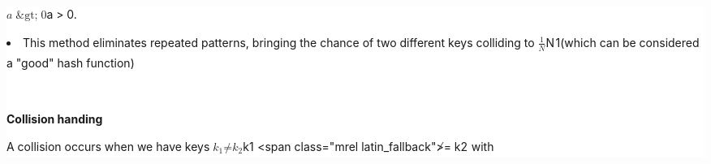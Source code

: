 <span class="ql-formula" data-value="a>0">﻿<span contenteditable="false"><span class="katex"><span class="katex-mathml"><math><semantics><mrow><mi>a</mi><mo>&amp;gt;</mo><mn>0</mn></mrow><annotation encoding="application/x-tex">a&amp;gt;0</annotation></semantics></math></span><span class="katex-html" aria-hidden="true"><span class="base"><span class="strut" style="height: 0.5782em; vertical-align: -0.0391em;"></span><span class="mord mathdefault">a</span><span class="mspace" style="margin-right: 0.277778em;"></span><span class="mrel">&gt;</span><span class="mspace" style="margin-right: 0.277778em;"></span></span><span class="base"><span class="strut" style="height: 0.64444em; vertical-align: 0em;"></span><span class="mord">0</span></span></span></span></span>﻿</span>.</li><li data-list="bullet" class="ql-indent-1"><span class="ql-ui" contenteditable="false"></span>This method eliminates repeated patterns, bringing the chance of two different keys colliding to <span class="ql-formula" data-value="\frac{1}{N}">﻿<span contenteditable="false"><span class="katex"><span class="katex-mathml"><math><semantics><mrow><mfrac><mn>1</mn><mi>N</mi></mfrac></mrow><annotation encoding="application/x-tex">\frac{1}{N}</annotation></semantics></math></span><span class="katex-html" aria-hidden="true"><span class="base"><span class="strut" style="height: 1.19011em; vertical-align: -0.345em;"></span><span class="mord"><span class="mopen nulldelimiter"></span><span class="mfrac"><span class="vlist-t vlist-t2"><span class="vlist-r"><span class="vlist" style="height: 0.845108em;"><span class="" style="top: -2.655em;"><span class="pstrut" style="height: 3em;"></span><span class="sizing reset-size6 size3 mtight"><span class="mord mtight"><span class="mord mathdefault mtight" style="margin-right: 0.10903em;">N</span></span></span></span><span class="" style="top: -3.23em;"><span class="pstrut" style="height: 3em;"></span><span class="frac-line" style="border-bottom-width: 0.04em;"></span></span><span class="" style="top: -3.394em;"><span class="pstrut" style="height: 3em;"></span><span class="sizing reset-size6 size3 mtight"><span class="mord mtight"><span class="mord mtight">1</span></span></span></span></span><span class="vlist-s">​</span></span><span class="vlist-r"><span class="vlist" style="height: 0.345em;"><span class=""></span></span></span></span></span><span class="mclose nulldelimiter"></span></span></span></span></span></span>﻿</span>(which can be considered a "good" hash function)</li></ol><p><br></p><p><strong>Collision handing</strong></p><p>A collision occurs when we have keys <span class="ql-formula" data-value="k_1\ne k_2">﻿<span contenteditable="false"><span class="katex"><span class="katex-mathml"><math><semantics><mrow><msub><mi>k</mi><mn>1</mn></msub><mi mathvariant="normal">≠</mi><msub><mi>k</mi><mn>2</mn></msub></mrow><annotation encoding="application/x-tex">k_1\ne k_2</annotation></semantics></math></span><span class="katex-html" aria-hidden="true"><span class="base"><span class="strut" style="height: 0.88888em; vertical-align: -0.19444em;"></span><span class="mord"><span class="mord mathdefault" style="margin-right: 0.03148em;">k</span><span class="msupsub"><span class="vlist-t vlist-t2"><span class="vlist-r"><span class="vlist" style="height: 0.301108em;"><span class="" style="top: -2.55em; margin-left: -0.03148em; margin-right: 0.05em;"><span class="pstrut" style="height: 2.7em;"></span><span class="sizing reset-size6 size3 mtight"><span class="mord mtight">1</span></span></span></span><span class="vlist-s">​</span></span><span class="vlist-r"><span class="vlist" style="height: 0.15em;"><span class=""></span></span></span></span></span></span><span class="mspace" style="margin-right: 0.277778em;"></span><span class="mrel"><span class="mrel"><span class="mord"><span class="vlist-t vlist-t2"><span class="vlist-r"><span class="vlist" style="height: 0.69444em;"><span class="" style="top: -3em;"><span class="pstrut" style="height: 3em;"></span><span class="rlap"><span class="strut" style="height: 0.88888em; vertical-align: -0.19444em;"></span><span class="inner"><span class="mrel latin_fallback"≯</span></span><span class="fix"></span></span></span></span><span class="vlist-s">​</span></span><span class="vlist-r"><span class="vlist" style="height: 0.19444em;"><span class=""></span></span></span></span></span></span><span class="mrel">=</span></span><span class="mspace" style="margin-right: 0.277778em;"></span></span><span class="base"><span class="strut" style="height: 0.84444em; vertical-align: -0.15em;"></span><span class="mord"><span class="mord mathdefault" style="margin-right: 0.03148em;">k</span><span class="msupsub"><span class="vlist-t vlist-t2"><span class="vlist-r"><span class="vlist" style="height: 0.301108em;"><span class="" style="top: -2.55em; margin-left: -0.03148em; margin-right: 0.05em;"><span class="pstrut" style="height: 2.7em;"></span><span class="sizing reset-size6 size3 mtight"><span class="mord mtight">2</span></span></span></span><span class="vlist-s">​</span></span><span class="vlist-r"><span class="vlist" style="height: 0.15em;"><span class=""></span></span></span></span></span></span></span></span></span></span>﻿</span> with